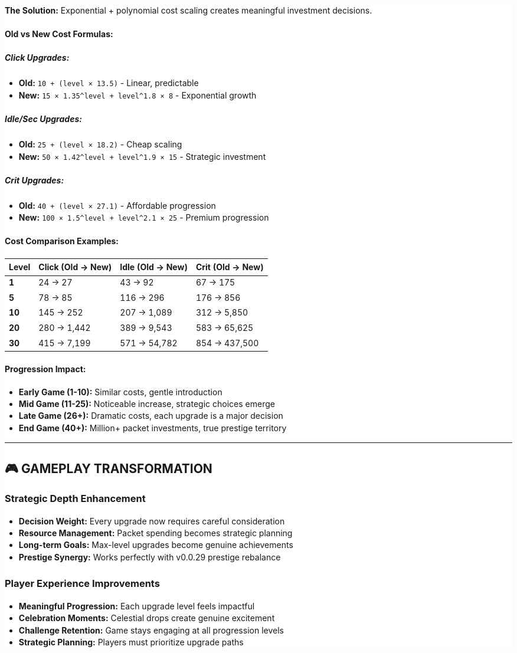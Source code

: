 **The Solution:** Exponential + polynomial cost scaling creates meaningful investment decisions.

#### **Old vs New Cost Formulas:**

##### **Click Upgrades:**
- **Old:** `10 + (level × 13.5)` - Linear, predictable
- **New:** `15 × 1.35^level + level^1.8 × 8` - Exponential growth

##### **Idle/Sec Upgrades:**
- **Old:** `25 + (level × 18.2)` - Cheap scaling
- **New:** `50 × 1.42^level + level^1.9 × 15` - Strategic investment

##### **Crit Upgrades:**
- **Old:** `40 + (level × 27.1)` - Affordable progression  
- **New:** `100 × 1.5^level + level^2.1 × 25` - Premium progression

#### **Cost Comparison Examples:**

| Level | Click (Old → New) | Idle (Old → New) | Crit (Old → New) |
|-------|------------------|------------------|------------------|
| **1** | 24 → 27 | 43 → 92 | 67 → 175 |
| **5** | 78 → 85 | 116 → 296 | 176 → 856 |
| **10** | 145 → 252 | 207 → 1,089 | 312 → 5,850 |
| **20** | 280 → 1,442 | 389 → 9,543 | 583 → 65,625 |
| **30** | 415 → 7,199 | 571 → 54,782 | 854 → 437,500 |

#### **Progression Impact:**
- **Early Game (1-10):** Similar costs, gentle introduction
- **Mid Game (11-25):** Noticeable increase, strategic choices emerge
- **Late Game (26+):** Dramatic costs, each upgrade is a major decision
- **End Game (40+):** Million+ packet investments, true prestige territory

---

## 🎮 **GAMEPLAY TRANSFORMATION**

### **Strategic Depth Enhancement**
- **Decision Weight:** Every upgrade now requires careful consideration
- **Resource Management:** Packet spending becomes strategic planning
- **Long-term Goals:** Max-level upgrades become genuine achievements
- **Prestige Synergy:** Works perfectly with v0.0.29 prestige rebalance

### **Player Experience Improvements**
- **Meaningful Progression:** Each upgrade level feels impactful
- **Celebration Moments:** Celestial drops create genuine excitement
- **Challenge Retention:** Game stays engaging at all progression levels
- **Strategic Planning:** Players must prioritize upgrade paths
